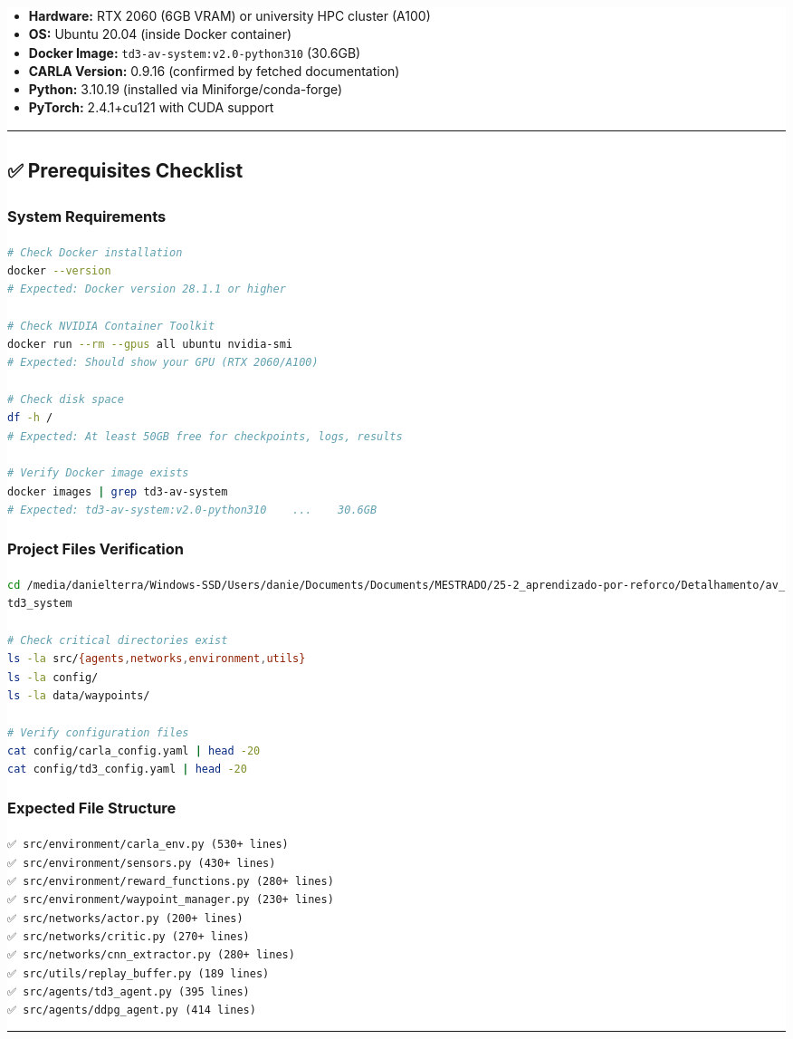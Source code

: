 - **Hardware:** RTX 2060 (6GB VRAM) or university HPC cluster (A100)
- **OS:** Ubuntu 20.04 (inside Docker container)
- **Docker Image:** `td3-av-system:v2.0-python310` (30.6GB)
- **CARLA Version:** 0.9.16 (confirmed by fetched documentation)
- **Python:** 3.10.19 (installed via Miniforge/conda-forge)
- **PyTorch:** 2.4.1+cu121 with CUDA support

---

## ✅ Prerequisites Checklist

### System Requirements

```bash
# Check Docker installation
docker --version
# Expected: Docker version 28.1.1 or higher

# Check NVIDIA Container Toolkit
docker run --rm --gpus all ubuntu nvidia-smi
# Expected: Should show your GPU (RTX 2060/A100)

# Check disk space
df -h /
# Expected: At least 50GB free for checkpoints, logs, results

# Verify Docker image exists
docker images | grep td3-av-system
# Expected: td3-av-system:v2.0-python310    ...    30.6GB
```

### Project Files Verification

```bash
cd /media/danielterra/Windows-SSD/Users/danie/Documents/Documents/MESTRADO/25-2_aprendizado-por-reforco/Detalhamento/av_td3_system

# Check critical directories exist
ls -la src/{agents,networks,environment,utils}
ls -la config/
ls -la data/waypoints/

# Verify configuration files
cat config/carla_config.yaml | head -20
cat config/td3_config.yaml | head -20
```

### Expected File Structure
```
✅ src/environment/carla_env.py (530+ lines)
✅ src/environment/sensors.py (430+ lines)
✅ src/environment/reward_functions.py (280+ lines)
✅ src/environment/waypoint_manager.py (230+ lines)
✅ src/networks/actor.py (200+ lines)
✅ src/networks/critic.py (270+ lines)
✅ src/networks/cnn_extractor.py (280+ lines)
✅ src/utils/replay_buffer.py (189 lines)
✅ src/agents/td3_agent.py (395 lines)
✅ src/agents/ddpg_agent.py (414 lines)
```

---